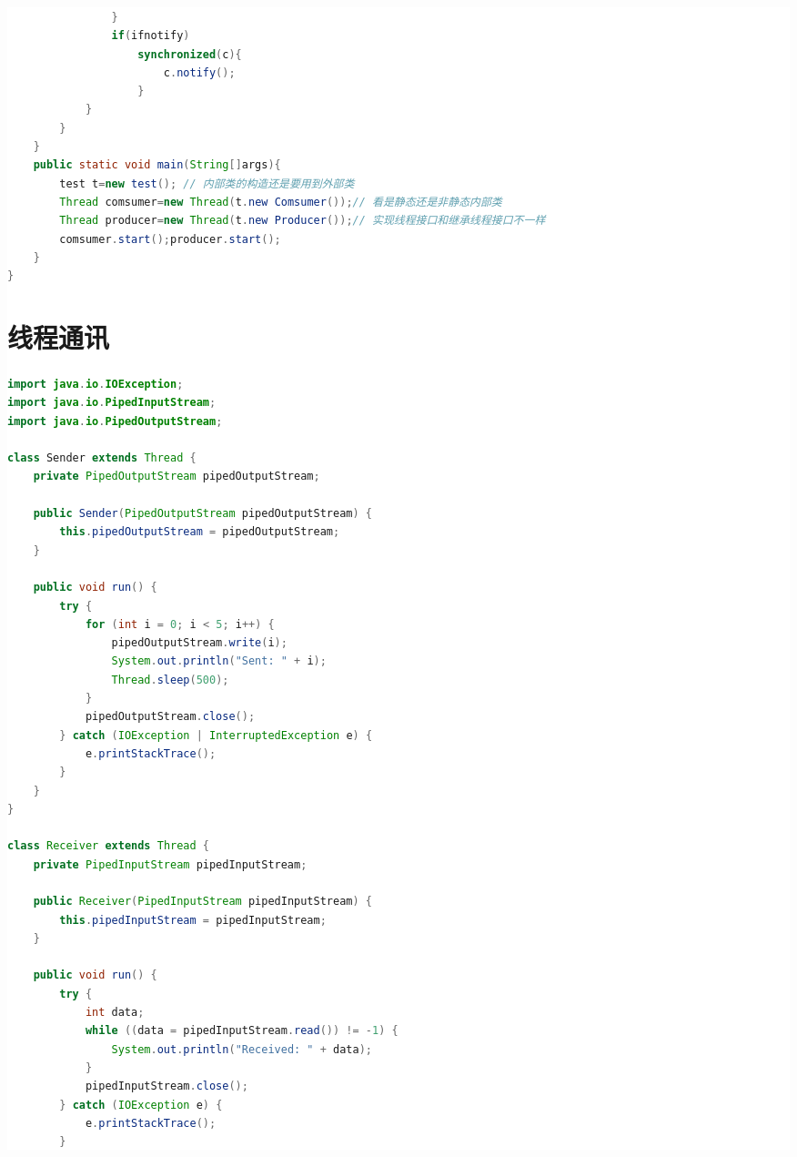 ```java
				}
				if(ifnotify)
					synchronized(c){
						c.notify();
					}
			}
        }
    }
    public static void main(String[]args){
		test t=new test(); // 内部类的构造还是要用到外部类
        Thread comsumer=new Thread(t.new Comsumer());// 看是静态还是非静态内部类
		Thread producer=new Thread(t.new Producer());// 实现线程接口和继承线程接口不一样
		comsumer.start();producer.start();
    }
}
```

# 线程通讯

```java
import java.io.IOException;
import java.io.PipedInputStream;
import java.io.PipedOutputStream;

class Sender extends Thread {
    private PipedOutputStream pipedOutputStream;

    public Sender(PipedOutputStream pipedOutputStream) {
        this.pipedOutputStream = pipedOutputStream;
    }

    public void run() {
        try {
            for (int i = 0; i < 5; i++) {
                pipedOutputStream.write(i);
                System.out.println("Sent: " + i);
                Thread.sleep(500);
            }
            pipedOutputStream.close();
        } catch (IOException | InterruptedException e) {
            e.printStackTrace();
        }
    }
}

class Receiver extends Thread {
    private PipedInputStream pipedInputStream;

    public Receiver(PipedInputStream pipedInputStream) {
        this.pipedInputStream = pipedInputStream;
    }

    public void run() {
        try {
            int data;
            while ((data = pipedInputStream.read()) != -1) {
                System.out.println("Received: " + data);
            }
            pipedInputStream.close();
        } catch (IOException e) {
            e.printStackTrace();
        }
```